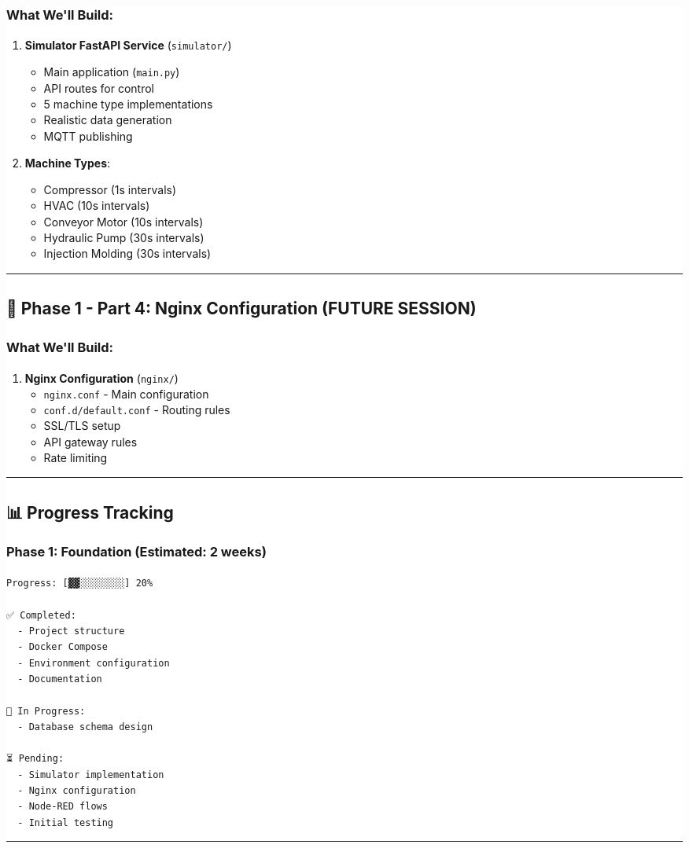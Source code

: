 ### What We'll Build:

1. **Simulator FastAPI Service** (`simulator/`)
   - Main application (`main.py`)
   - API routes for control
   - 5 machine type implementations
   - Realistic data generation
   - MQTT publishing

2. **Machine Types**:
   - Compressor (1s intervals)
   - HVAC (10s intervals)
   - Conveyor Motor (10s intervals)
   - Hydraulic Pump (30s intervals)
   - Injection Molding (30s intervals)

---

## 🎯 Phase 1 - Part 4: Nginx Configuration (FUTURE SESSION)

### What We'll Build:

1. **Nginx Configuration** (`nginx/`)
   - `nginx.conf` - Main configuration
   - `conf.d/default.conf` - Routing rules
   - SSL/TLS setup
   - API gateway rules
   - Rate limiting

---

## 📊 Progress Tracking

### Phase 1: Foundation (Estimated: 2 weeks)

```
Progress: [▓▓░░░░░░░░] 20%

✅ Completed:
  - Project structure
  - Docker Compose
  - Environment configuration
  - Documentation

🚧 In Progress:
  - Database schema design

⏳ Pending:
  - Simulator implementation
  - Nginx configuration
  - Node-RED flows
  - Initial testing
```

---